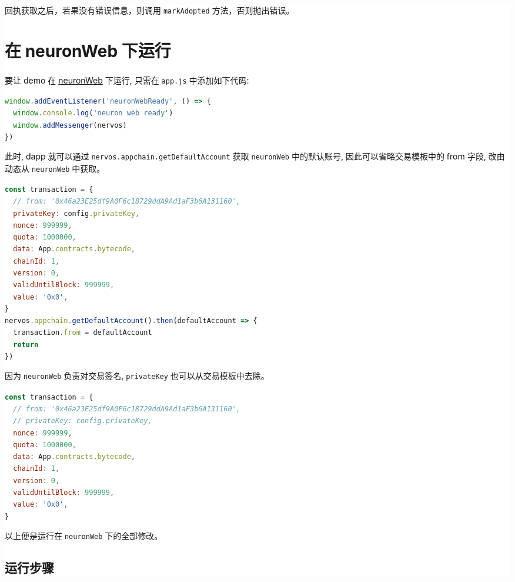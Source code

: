 回执获取之后，若果没有错误信息，则调用 `markAdopted` 方法，否则抛出错误。

# 在 neuronWeb 下运行

要让 demo 在 [neuronWeb]('https://github.com/cryptape/nervos.js/tree/develop/packages/neuron-web') 下运行, 只需在 `app.js` 中添加如下代码:

```javascript
window.addEventListener('neuronWebReady', () => {
  window.console.log('neuron web ready')
  window.addMessenger(nervos)
})
```

此时, dapp 就可以通过 `nervos.appchain.getDefaultAccount` 获取 `neuronWeb` 中的默认账号, 因此可以省略交易模板中的 from 字段, 改由动态从 `neuronWeb` 中获取。

```javascript
const transaction = {
  // from: '0x46a23E25df9A0F6c18729ddA9Ad1aF3b6A131160',
  privateKey: config.privateKey,
  nonce: 999999,
  quota: 1000000,
  data: App.contracts.bytecode,
  chainId: 1,
  version: 0,
  validUntilBlock: 999999,
  value: '0x0',
}
nervos.appchain.getDefaultAccount().then(defaultAccount => {
  transaction.from = defaultAccount
  return
})
```

因为 `neuronWeb` 负责对交易签名, `privateKey` 也可以从交易模板中去除。

```javascript
const transaction = {
  // from: '0x46a23E25df9A0F6c18729ddA9Ad1aF3b6A131160',
  // privateKey: config.privateKey,
  nonce: 999999,
  quota: 1000000,
  data: App.contracts.bytecode,
  chainId: 1,
  version: 0,
  validUntilBlock: 999999,
  value: '0x0',
}
```

以上便是运行在 `neuronWeb` 下的全部修改。

## 运行步骤
